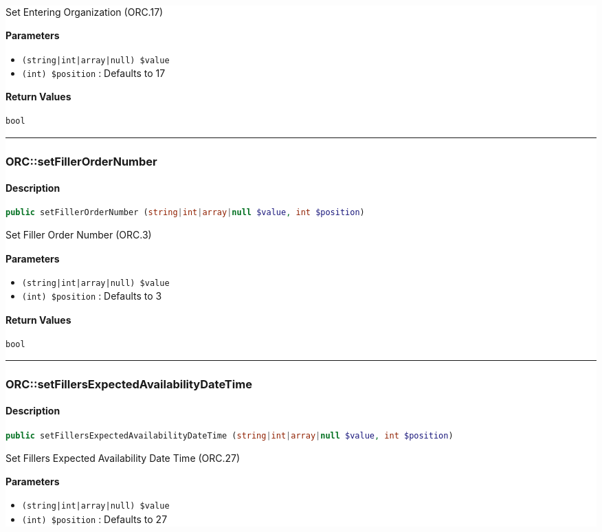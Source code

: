 Set Entering Organization (ORC.17) 

 

**Parameters**

* `(string|int|array|null) $value`
* `(int) $position`
: Defaults to 17  

**Return Values**

`bool`




<hr />


### ORC::setFillerOrderNumber  

**Description**

```php
public setFillerOrderNumber (string|int|array|null $value, int $position)
```

Set Filler Order Number (ORC.3) 

 

**Parameters**

* `(string|int|array|null) $value`
* `(int) $position`
: Defaults to 3  

**Return Values**

`bool`




<hr />


### ORC::setFillersExpectedAvailabilityDateTime  

**Description**

```php
public setFillersExpectedAvailabilityDateTime (string|int|array|null $value, int $position)
```

Set Fillers Expected Availability Date Time (ORC.27) 

 

**Parameters**

* `(string|int|array|null) $value`
* `(int) $position`
: Defaults to 27  
